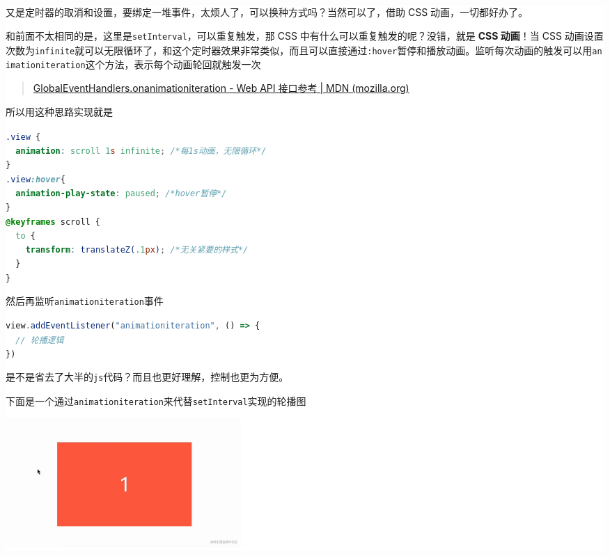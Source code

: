 又是定时器的取消和设置，要绑定一堆事件，太烦人了，可以换种方式吗？当然可以了，借助 CSS 动画，一切都好办了。

和前面不太相同的是，这里是`setInterval`，可以重复触发，那 CSS 中有什么可以重复触发的呢？没错，就是 **CSS 动画**！当 CSS 动画设置次数为`infinite`就可以无限循环了，和这个定时器效果非常类似，而且可以直接通过`:hover`暂停和播放动画。监听每次动画的触发可以用`animationiteration`这个方法，表示每个动画轮回就触发一次

> [GlobalEventHandlers.onanimationiteration - Web API 接口参考 | MDN (mozilla.org)](https://link.juejin.cn?target=https%3A%2F%2Fdeveloper.mozilla.org%2Fzh-CN%2Fdocs%2FWeb%2FAPI%2FElement%2Fanimationiteration_event)

所以用这种思路实现就是

```css
.view {
  animation: scroll 1s infinite; /*每1s动画，无限循环*/
}
.view:hover{
  animation-play-state: paused; /*hover暂停*/
}
@keyframes scroll {
  to {
    transform: translateZ(.1px); /*无关紧要的样式*/
  }
}
```

然后再监听`animationiteration`事件

```js
view.addEventListener("animationiteration", () => {
  // 轮播逻辑
})
```

是不是省去了大半的`js`代码？而且也更好理解，控制也更为方便。

下面是一个通过`animationiteration`来代替`setInterval`实现的轮播图

<img src="09.借助 CSS 来监听事件.assets/6fb08d9218244c2da17ab1777fbcd4c1tplv-k3u1fbpfcp-zoom-in-crop-mark4536000.webp" alt="Kapture 2022-09-11 at 16.43.49" style="zoom:33%;" />
